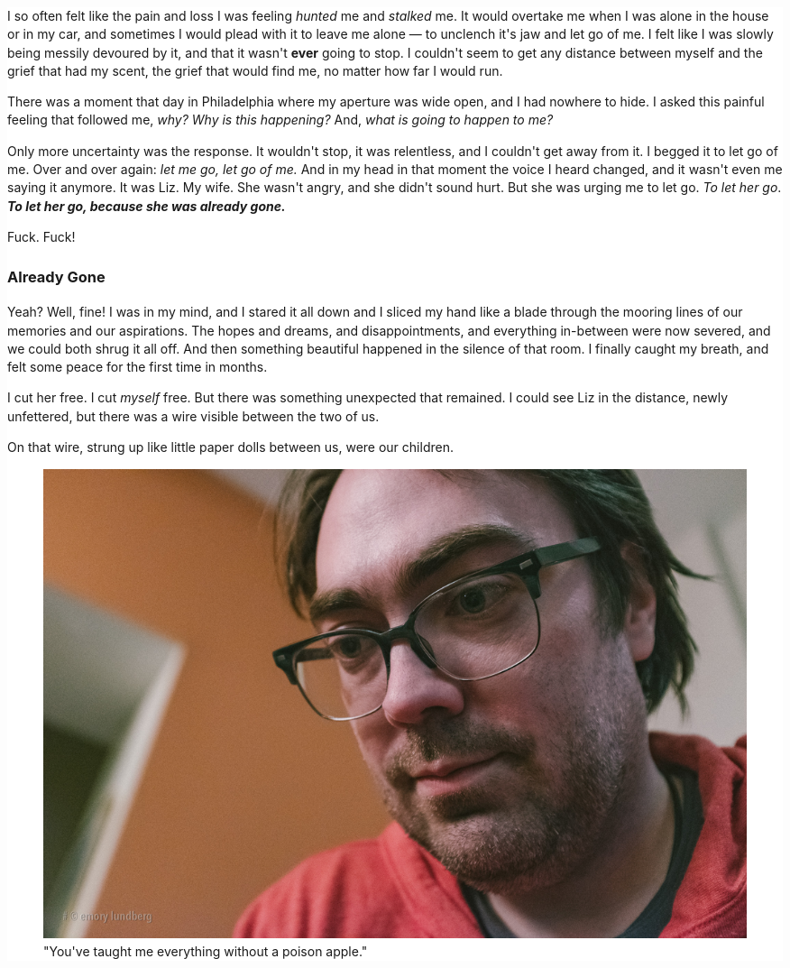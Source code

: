 I so often felt like the pain and loss I was feeling *hunted* me and *stalked* me. It would overtake me when I was alone in the house or in my car, and sometimes I would plead with it to leave me alone — to unclench it's jaw and let go of me. I felt like I was slowly being messily devoured by it, and that it wasn't **ever** going to stop. I couldn't seem to get any distance between myself and the grief that had my scent, the grief that would find me, no matter how far I would run. 

There was a moment that day in Philadelphia where my aperture was wide open, and I had nowhere to hide. I asked this painful feeling that followed me, *why?* *Why is this happening?* And, *what is going to happen to me?*

Only more uncertainty was the response. It wouldn't stop, it was relentless, and I couldn't get away from it. I begged it to let go of me. Over and over again: *let me go, let go of me.* And in my head in that moment the voice I heard changed, and it wasn't even me saying it anymore. It was Liz. My wife. She wasn't angry, and she didn't sound hurt. But she was urging me to let go. *To let her go*. ***To let her go, because she was already gone.*** 

Fuck. Fuck!

### Already Gone

Yeah? Well, fine! I was in my mind, and I stared it all down and I sliced my hand like a blade through the mooring lines of our memories and our aspirations. The hopes and dreams, and disappointments, and everything in-between were now severed, and we could both shrug it all off. And then something beautiful happened in the silence of that room. I finally caught my breath, and felt some peace for the first time in months.

I cut her free. I cut *myself* free. But there was something unexpected that remained. I could see Liz in the distance, newly unfettered, but there was a wire visible between the two of us.

On that wire, strung up like little paper dolls between us, were our children. 

<figure>
	<a href="/assets/images/2017/march/2017-03-04-tripping.jpg" class="fancybox" rel="gallery">
    <img src="/assets/images/2017/march/2017-03-04-tripping.jpg"></a>
    <figcaption>"You've taught me everything without a poison apple."</figcaption>
</figure>
